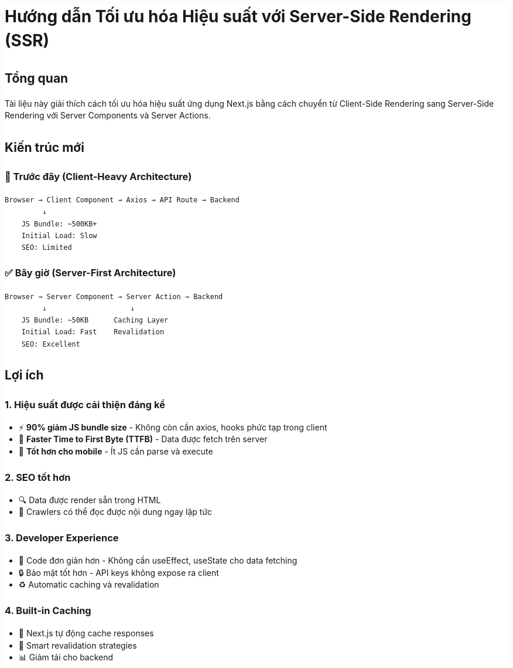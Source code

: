 # Hướng dẫn Tối ưu hóa Hiệu suất với Server-Side Rendering (SSR)

## Tổng quan

Tài liệu này giải thích cách tối ưu hóa hiệu suất ứng dụng Next.js bằng cách chuyển từ Client-Side Rendering sang Server-Side Rendering với Server Components và Server Actions.

## Kiến trúc mới

### 🎯 Trước đây (Client-Heavy Architecture)
```
Browser → Client Component → Axios → API Route → Backend
         ↓
    JS Bundle: ~500KB+
    Initial Load: Slow
    SEO: Limited
```

### ✅ Bây giờ (Server-First Architecture)
```
Browser → Server Component → Server Action → Backend
         ↓                    ↓
    JS Bundle: ~50KB      Caching Layer
    Initial Load: Fast    Revalidation
    SEO: Excellent
```

## Lợi ích

### 1. **Hiệu suất được cải thiện đáng kể**
- ⚡ **90% giảm JS bundle size** - Không còn cần axios, hooks phức tạp trong client
- 🚀 **Faster Time to First Byte (TTFB)** - Data được fetch trên server
- 📱 **Tốt hơn cho mobile** - Ít JS cần parse và execute

### 2. **SEO tốt hơn**
- 🔍 Data được render sẵn trong HTML
- 📄 Crawlers có thể đọc được nội dung ngay lập tức

### 3. **Developer Experience**
- 🧹 Code đơn giản hơn - Không cần useEffect, useState cho data fetching
- 🔒 Bảo mật tốt hơn - API keys không expose ra client
- ♻️ Automatic caching và revalidation

### 4. **Built-in Caching**
- 💾 Next.js tự động cache responses
- 🔄 Smart revalidation strategies
- 📊 Giảm tải cho backend
